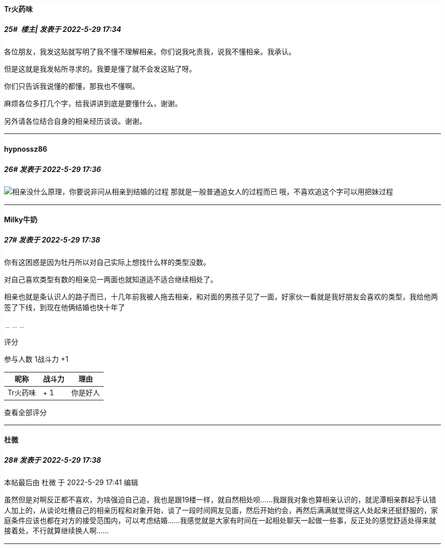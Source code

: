 ####  Tr火药味  
##### 25#         楼主| 发表于 2022-5-29 17:34

各位朋友，我发这贴就写明了我不懂不理解相亲。你们说我叱责我，说我不懂相亲。我承认。

但是这就是我发帖所寻求的。我要是懂了就不会发这贴了呀。

你们只告诉我说懂的都懂，那我也不懂啊。

麻烦各位多打几个字，给我讲讲到底是要懂什么，谢谢。

另外请各位结合自身的相亲经历谈谈。谢谢。

*****

####  hypnossz86  
##### 26#       发表于 2022-5-29 17:36

<img src="https://static.saraba1st.com/image/smiley/face2017/003.png" referrerpolicy="no-referrer">相亲没什么原理，你要说非问从相亲到结婚的过程
那就是一般普通追女人的过程而已
哦，不喜欢追这个字可以用把妹过程

*****

####  Milky牛奶  
##### 27#       发表于 2022-5-29 17:38

你有这困惑是因为牡丹所以对自己实际上想找什么样的类型没数。

对自己喜欢类型有数的相亲见一两面也就知道适不适合继续相处了。

相亲也就是条认识人的路子而已，十几年前我被人拖去相亲，和对面的男孩子见了一面，好家伙一看就是我好朋友会喜欢的类型，我给他两签了下线，到现在他俩结婚也快十年了

﹍﹍﹍

评分

 参与人数 1战斗力 +1

|昵称|战斗力|理由|
|----|---|---|
| Tr火药味| + 1|你是好人|

查看全部评分

*****

####  杜微  
##### 28#       发表于 2022-5-29 17:38

 本帖最后由 杜微 于 2022-5-29 17:41 编辑 

虽然但是对啊反正都不喜欢，为啥强迫自己追，我也是跟19楼一样，就自然相处呗……我跟我对象也算相亲认识的，就泥潭相亲群起手认错人加上的，从谈论吐槽自己的相亲历程和对象开始，谈了一段时间网友见面，然后开始约会，再然后满满就觉得这人处起来还挺舒服的，家庭条件应该也都在对方的接受范围内，可以考虑结婚……我感觉就是大家有时间在一起相处聊天一起做一些事，反正处的感觉舒适处得来就接着处，不行就算继续换人啊……

*****
